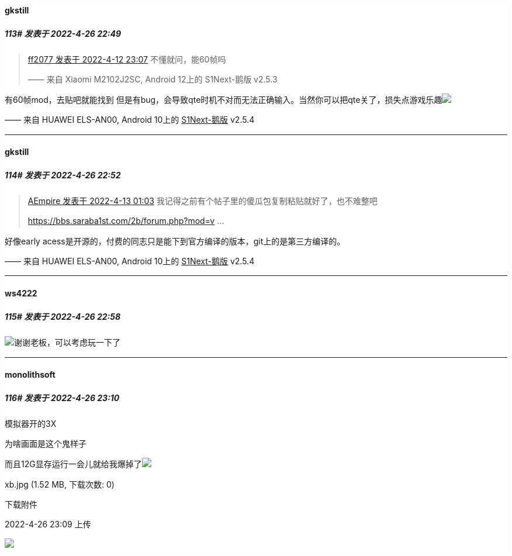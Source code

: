 ####  gkstill  
##### 113#       发表于 2022-4-26 22:49

<blockquote><a href="httphttps://bbs.saraba1st.com/2b/forum.php?mod=redirect&amp;goto=findpost&amp;pid=55427966&amp;ptid=2064242" target="_blank">ff2077 发表于 2022-4-12 23:07</a>
不懂就问，能60帧吗

—— 来自 Xiaomi M2102J2SC, Android 12上的 S1Next-鹅版 v2.5.3</blockquote>
有60帧mod，去贴吧就能找到
但是有bug，会导致qte时机不对而无法正确输入。当然你可以把qte关了，损失点游戏乐趣<img src="https://static.saraba1st.com/image/smiley/face2017/037.png" referrerpolicy="no-referrer">

—— 来自 HUAWEI ELS-AN00, Android 10上的 [S1Next-鹅版](https://github.com/ykrank/S1-Next/releases) v2.5.4



*****

####  gkstill  
##### 114#       发表于 2022-4-26 22:52

<blockquote><a href="httphttps://bbs.saraba1st.com/2b/forum.php?mod=redirect&amp;goto=findpost&amp;pid=55429100&amp;ptid=2064242" target="_blank">AEmpire 发表于 2022-4-13 01:03</a>
我记得之前有个帖子里的傻瓜包复制粘贴就好了，也不难整吧

https://bbs.saraba1st.com/2b/forum.php?mod=v ...</blockquote>
好像early acess是开源的，付费的同志只是能下到官方编译的版本，git上的是第三方编译的。

—— 来自 HUAWEI ELS-AN00, Android 10上的 [S1Next-鹅版](https://github.com/ykrank/S1-Next/releases) v2.5.4

*****

####  ws4222  
##### 115#       发表于 2022-4-26 22:58

<img src="https://static.saraba1st.com/image/smiley/face2017/040.png" referrerpolicy="no-referrer">谢谢老板，可以考虑玩一下了



*****

####  monolithsoft  
##### 116#       发表于 2022-4-26 23:10

模拟器开的3X

为啥画面是这个鬼样子

而且12G显存运行一会儿就给我爆掉了<img src="https://static.saraba1st.com/image/smiley/face2017/067.png" referrerpolicy="no-referrer">

xb.jpg
(1.52 MB, 下载次数: 0)

下载附件

2022-4-26 23:09 上传

<img src="https://img.saraba1st.com/forum/202204/26/230938e7ejmyyhjscxmesk.jpg" referrerpolicy="no-referrer">
